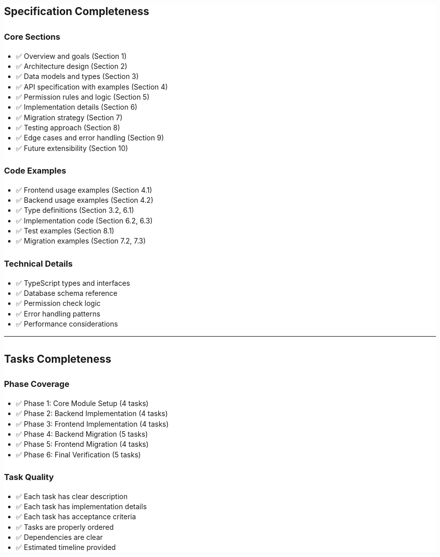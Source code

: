 
## Specification Completeness

### Core Sections
- ✅ Overview and goals (Section 1)
- ✅ Architecture design (Section 2)
- ✅ Data models and types (Section 3)
- ✅ API specification with examples (Section 4)
- ✅ Permission rules and logic (Section 5)
- ✅ Implementation details (Section 6)
- ✅ Migration strategy (Section 7)
- ✅ Testing approach (Section 8)
- ✅ Edge cases and error handling (Section 9)
- ✅ Future extensibility (Section 10)

### Code Examples
- ✅ Frontend usage examples (Section 4.1)
- ✅ Backend usage examples (Section 4.2)
- ✅ Type definitions (Section 3.2, 6.1)
- ✅ Implementation code (Section 6.2, 6.3)
- ✅ Test examples (Section 8.1)
- ✅ Migration examples (Section 7.2, 7.3)

### Technical Details
- ✅ TypeScript types and interfaces
- ✅ Database schema reference
- ✅ Permission check logic
- ✅ Error handling patterns
- ✅ Performance considerations

---

## Tasks Completeness

### Phase Coverage
- ✅ Phase 1: Core Module Setup (4 tasks)
- ✅ Phase 2: Backend Implementation (4 tasks)
- ✅ Phase 3: Frontend Implementation (4 tasks)
- ✅ Phase 4: Backend Migration (5 tasks)
- ✅ Phase 5: Frontend Migration (4 tasks)
- ✅ Phase 6: Final Verification (5 tasks)

### Task Quality
- ✅ Each task has clear description
- ✅ Each task has implementation details
- ✅ Each task has acceptance criteria
- ✅ Tasks are properly ordered
- ✅ Dependencies are clear
- ✅ Estimated timeline provided

